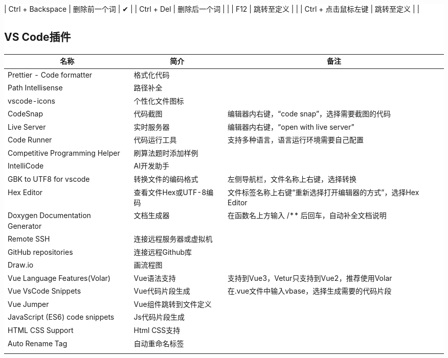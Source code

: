 | Ctrl + Backspace                     | 删除前一个词                          | &#10004; |
| Ctrl + Del                           | 删除后一个词                          |          |
| F12                                  | 跳转至定义                            |          |
| Ctrl + 点击鼠标左键                  | 跳转至定义                            |          |

## VS Code插件

| 名称                            | 简介                   | 备注                                                         |
| ------------------------------- | ---------------------- | ------------------------------------------------------------ |
| Prettier - Code formatter       | 格式化代码             |                                                              |
| Path Intellisense               | 路径补全               |                                                              |
| vscode-icons                    | 个性化文件图标         |                                                              |
| CodeSnap                        | 代码截图               | 编辑器内右键，“code snap”，选择需要截图的代码                |
| Live Server                     | 实时服务器             | 编辑器内右键，“open with live server”                        |
| Code Runner                     | 代码运行工具           | 支持多种语言，语言运行环境需要自己配置                       |
| Competitive Programming Helper  | 刷算法题时添加样例     |                                                              |
| IntelliCode                     | AI开发助手             |                                                              |
| GBK to UTF8 for vscode          | 转换文件的编码格式     | 左侧导航栏，文件名称上右键，选择转换                         |
| Hex Editor                      | 查看文件Hex或UTF-8编码 | 文件标签名称上右键“重新选择打开编辑器的方式”，选择Hex Editor |
| Doxygen Documentation Generator | 文档生成器             | 在函数名上方输入 /** 后回车，自动补全文档说明                |
| Remote SSH                      | 连接远程服务器或虚拟机 |                                                              |
| GitHub repositories             | 连接远程Github库       |                                                              |
| Draw.io                         | 画流程图               |                                                              |
| Vue Language  Features(Volar)   | Vue语法支持            | 支持到Vue3，Vetur只支持到Vue2，推荐使用Volar                 |
| Vue VsCode Snippets             | Vue代码片段生成        | 在.vue文件中输入vbase，选择生成需要的代码片段                |
| Vue Jumper                      | Vue组件跳转到文件定义  |                                                              |
| JavaScript (ES6) code snippets  | Js代码片段生成         |                                                              |
| HTML CSS Support                | Html CSS支持           |                                                              |
| Auto Rename Tag                 | 自动重命名标签         |                                                              |
|                                 |                        |                                                              |

